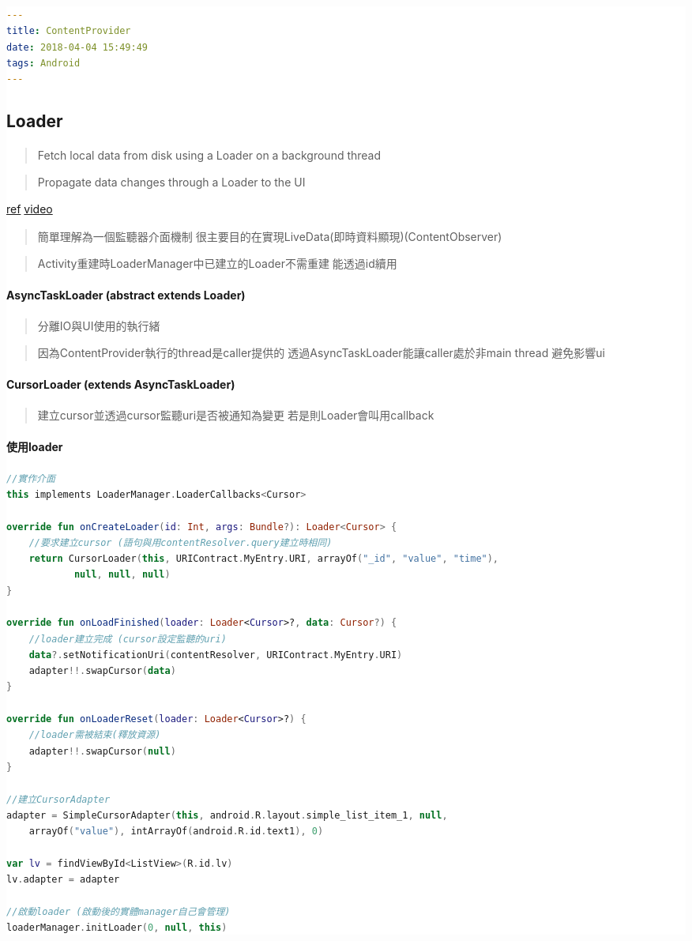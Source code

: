 ```yaml
---
title: ContentProvider
date: 2018-04-04 15:49:49
tags: Android
---
```



## Loader
> Fetch local data from disk using a Loader on a background thread

> Propagate data changes through a Loader to the UI

[ref](https://blog.csdn.net/axi295309066/article/details/52536960)
[video](https://www.youtube.com/watch?v=3d9BeWqlfTk)
> 簡單理解為一個監聽器介面機制 很主要目的在實現LiveData(即時資料顯現)(ContentObserver)

> Activity重建時LoaderManager中已建立的Loader不需重建 能透過id續用


#### AsyncTaskLoader (abstract extends Loader)
> 分離IO與UI使用的執行緒

> 因為ContentProvider執行的thread是caller提供的 透過AsyncTaskLoader能讓caller處於非main thread 避免影響ui

#### CursorLoader (extends AsyncTaskLoader)
> 建立cursor並透過cursor監聽uri是否被通知為變更 若是則Loader會叫用callback

#### 使用loader
```kotlin
//實作介面
this implements LoaderManager.LoaderCallbacks<Cursor>

override fun onCreateLoader(id: Int, args: Bundle?): Loader<Cursor> {
    //要求建立cursor (語句與用contentResolver.query建立時相同)
    return CursorLoader(this, URIContract.MyEntry.URI, arrayOf("_id", "value", "time"),
            null, null, null)
}

override fun onLoadFinished(loader: Loader<Cursor>?, data: Cursor?) {
    //loader建立完成 (cursor設定監聽的uri)
    data?.setNotificationUri(contentResolver, URIContract.MyEntry.URI)
    adapter!!.swapCursor(data)
}

override fun onLoaderReset(loader: Loader<Cursor>?) {
    //loader需被結束(釋放資源)
    adapter!!.swapCursor(null)
}

//建立CursorAdapter
adapter = SimpleCursorAdapter(this, android.R.layout.simple_list_item_1, null,
    arrayOf("value"), intArrayOf(android.R.id.text1), 0)

var lv = findViewById<ListView>(R.id.lv)
lv.adapter = adapter

//啟動loader (啟動後的實體manager自己會管理)
loaderManager.initLoader(0, null, this)

```
